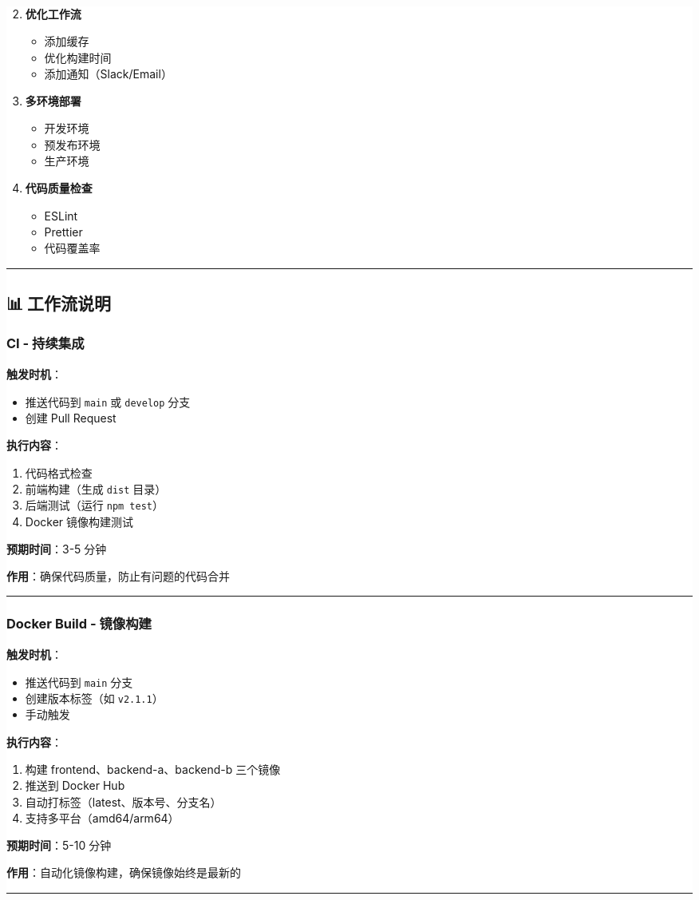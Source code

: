 2. **优化工作流**
   - 添加缓存
   - 优化构建时间
   - 添加通知（Slack/Email）

3. **多环境部署**
   - 开发环境
   - 预发布环境
   - 生产环境

4. **代码质量检查**
   - ESLint
   - Prettier
   - 代码覆盖率

---

## 📊 工作流说明

### CI - 持续集成

**触发时机**：
- 推送代码到 `main` 或 `develop` 分支
- 创建 Pull Request

**执行内容**：
1. 代码格式检查
2. 前端构建（生成 `dist` 目录）
3. 后端测试（运行 `npm test`）
4. Docker 镜像构建测试

**预期时间**：3-5 分钟

**作用**：确保代码质量，防止有问题的代码合并

---

### Docker Build - 镜像构建

**触发时机**：
- 推送代码到 `main` 分支
- 创建版本标签（如 `v2.1.1`）
- 手动触发

**执行内容**：
1. 构建 frontend、backend-a、backend-b 三个镜像
2. 推送到 Docker Hub
3. 自动打标签（latest、版本号、分支名）
4. 支持多平台（amd64/arm64）

**预期时间**：5-10 分钟

**作用**：自动化镜像构建，确保镜像始终是最新的

---
